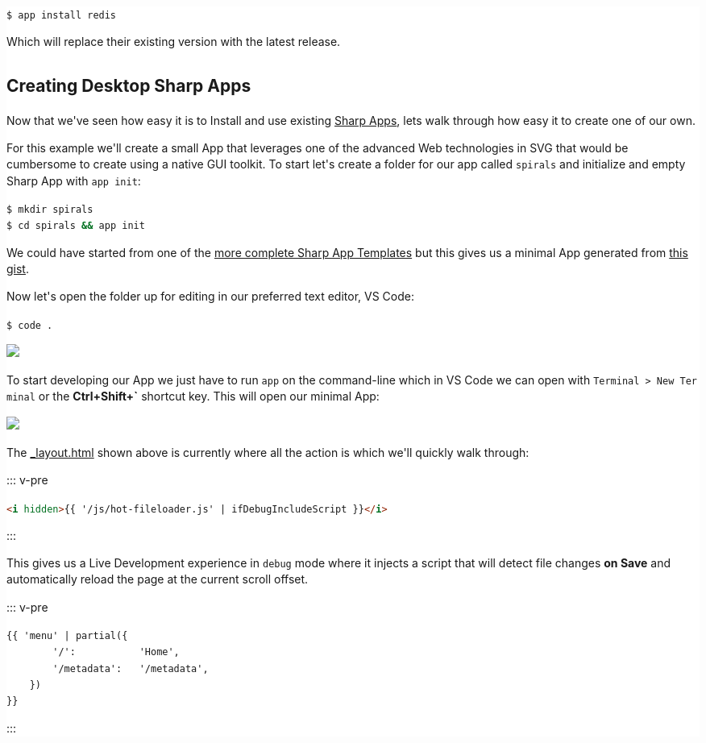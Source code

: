 ```bash
$ app install redis
```
 
Which will replace their existing version with the latest release. 

## Creating Desktop Sharp Apps

Now that we've seen how easy it is to Install and use existing [Sharp Apps](https://sharpscript.net/docs/sharp-apps), 
lets walk through how easy it to create one of our own.

<iframe width="896" height="525" src="https://www.youtube.com/embed/Cf-vstYXrmY" frameborder="0" allow="autoplay; encrypted-media" allowfullscreen></iframe>

For this example we'll create a small App that leverages one of the advanced Web technologies in SVG that would be cumbersome to create using a native GUI toolkit. To start let's create a folder for our app called `spirals` and initialize and empty Sharp App with `app init`:

```bash
$ mkdir spirals
$ cd spirals && app init
```

We could have started from one of the [more complete Sharp App Templates](https://sharpscript.net/docs/sharp-apps#getting-started) but this gives
us a minimal App generated from [this gist](https://gist.github.com/gistlyn/5c9ee9031e53cd8f85bd0e14881ddaa8).

Now let's open the folder up for editing in our preferred text editor, VS Code:

```bash
$ code .
```

![](https://raw.githubusercontent.com/ServiceStack/docs/master/docs/images/app/app-init-code.png)

To start developing our App we just have to run `app` on the command-line which in VS Code we can open with `Terminal > New Terminal` or the **Ctrl+Shift+`** shortcut key. This will open our minimal App:

![](https://raw.githubusercontent.com/ServiceStack/docs/master/docs/images/app/app-init-run.png)

The [_layout.html](https://gist.github.com/gistlyn/5c9ee9031e53cd8f85bd0e14881ddaa8#file-_layout-html) shown above is currently where all 
the action is which we'll quickly walk through:

::: v-pre
```html
<i hidden>{{ '/js/hot-fileloader.js' | ifDebugIncludeScript }}</i>
```
:::

This gives us a Live Development experience in `debug` mode where it injects a script that will detect file changes **on Save** and automatically reload the page at the current scroll offset.

::: v-pre
```html
{{ 'menu' | partial({ 
        '/':           'Home',
        '/metadata':   '/metadata',
    }) 
}}
```
:::
